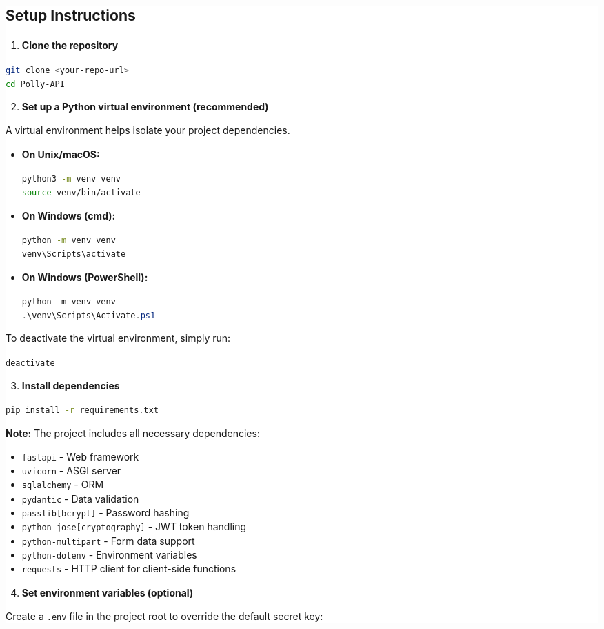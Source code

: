 ## Setup Instructions

1. **Clone the repository**

```bash
git clone <your-repo-url>
cd Polly-API
```

2. **Set up a Python virtual environment (recommended)**

A virtual environment helps isolate your project dependencies.

- **On Unix/macOS:**

  ```bash
  python3 -m venv venv
  source venv/bin/activate
  ```

- **On Windows (cmd):**

  ```cmd
  python -m venv venv
  venv\Scripts\activate
  ```

- **On Windows (PowerShell):**

  ```powershell
  python -m venv venv
  .\venv\Scripts\Activate.ps1
  ```

To deactivate the virtual environment, simply run:

```bash
deactivate
```

3. **Install dependencies**

```bash
pip install -r requirements.txt
```

**Note:** The project includes all necessary dependencies:
- `fastapi` - Web framework
- `uvicorn` - ASGI server
- `sqlalchemy` - ORM
- `pydantic` - Data validation
- `passlib[bcrypt]` - Password hashing
- `python-jose[cryptography]` - JWT token handling
- `python-multipart` - Form data support
- `python-dotenv` - Environment variables
- `requests` - HTTP client for client-side functions

4. **Set environment variables (optional)**

Create a `.env` file in the project root to override the default secret key:
